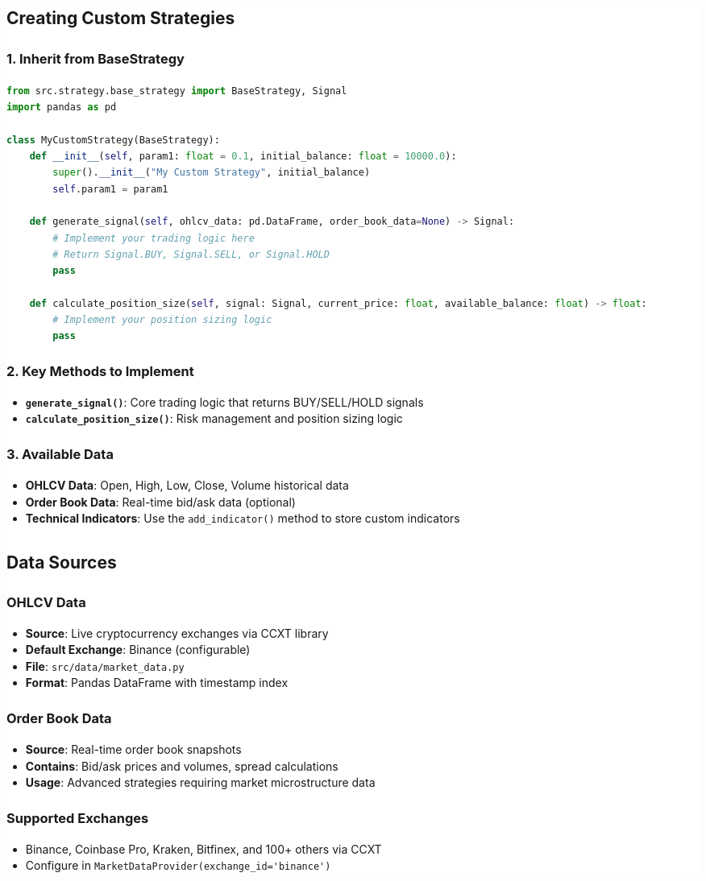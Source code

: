 ## Creating Custom Strategies

### 1. Inherit from BaseStrategy

```python
from src.strategy.base_strategy import BaseStrategy, Signal
import pandas as pd

class MyCustomStrategy(BaseStrategy):
    def __init__(self, param1: float = 0.1, initial_balance: float = 10000.0):
        super().__init__("My Custom Strategy", initial_balance)
        self.param1 = param1
    
    def generate_signal(self, ohlcv_data: pd.DataFrame, order_book_data=None) -> Signal:
        # Implement your trading logic here
        # Return Signal.BUY, Signal.SELL, or Signal.HOLD
        pass
    
    def calculate_position_size(self, signal: Signal, current_price: float, available_balance: float) -> float:
        # Implement your position sizing logic
        pass
```

### 2. Key Methods to Implement

- **`generate_signal()`**: Core trading logic that returns BUY/SELL/HOLD signals
- **`calculate_position_size()`**: Risk management and position sizing logic

### 3. Available Data

- **OHLCV Data**: Open, High, Low, Close, Volume historical data
- **Order Book Data**: Real-time bid/ask data (optional)
- **Technical Indicators**: Use the `add_indicator()` method to store custom indicators

## Data Sources

### OHLCV Data
- **Source**: Live cryptocurrency exchanges via CCXT library
- **Default Exchange**: Binance (configurable)
- **File**: `src/data/market_data.py`
- **Format**: Pandas DataFrame with timestamp index

### Order Book Data
- **Source**: Real-time order book snapshots
- **Contains**: Bid/ask prices and volumes, spread calculations
- **Usage**: Advanced strategies requiring market microstructure data

### Supported Exchanges
- Binance, Coinbase Pro, Kraken, Bitfinex, and 100+ others via CCXT
- Configure in `MarketDataProvider(exchange_id='binance')`

